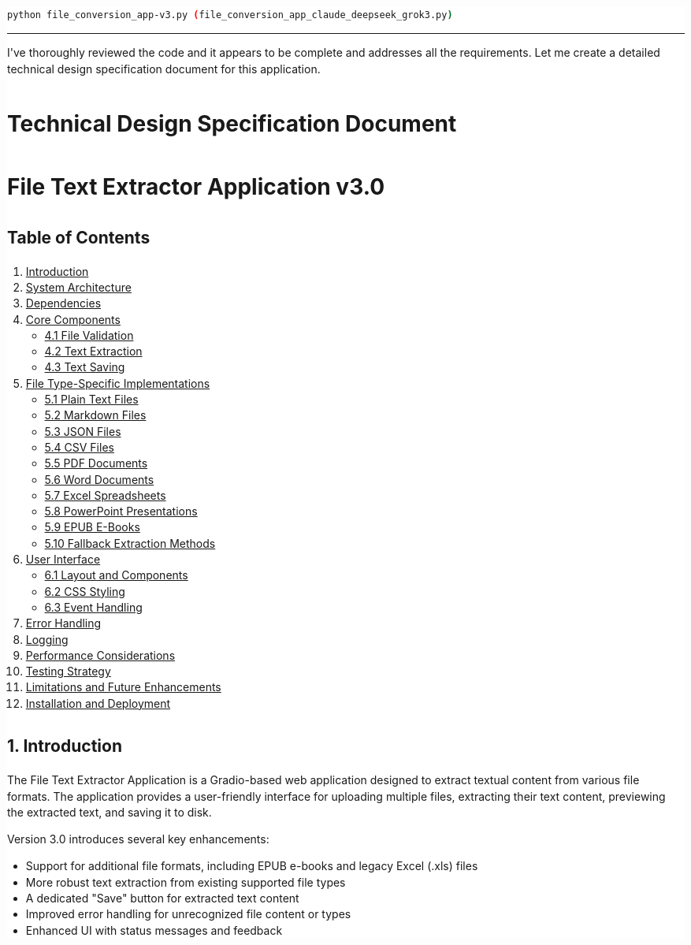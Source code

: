 ```bash
python file_conversion_app-v3.py (file_conversion_app_claude_deepseek_grok3.py)
```
---
I've thoroughly reviewed the code and it appears to be complete and addresses all the requirements. Let me create a detailed technical design specification document for this application.

# Technical Design Specification Document
# File Text Extractor Application v3.0

## Table of Contents
1. [Introduction](#1-introduction)
2. [System Architecture](#2-system-architecture)
3. [Dependencies](#3-dependencies)
4. [Core Components](#4-core-components)
   - [4.1 File Validation](#41-file-validation)
   - [4.2 Text Extraction](#42-text-extraction)
   - [4.3 Text Saving](#43-text-saving)
5. [File Type-Specific Implementations](#5-file-type-specific-implementations)
   - [5.1 Plain Text Files](#51-plain-text-files)
   - [5.2 Markdown Files](#52-markdown-files)
   - [5.3 JSON Files](#53-json-files)
   - [5.4 CSV Files](#54-csv-files)
   - [5.5 PDF Documents](#55-pdf-documents)
   - [5.6 Word Documents](#56-word-documents)
   - [5.7 Excel Spreadsheets](#57-excel-spreadsheets)
   - [5.8 PowerPoint Presentations](#58-powerpoint-presentations)
   - [5.9 EPUB E-Books](#59-epub-e-books)
   - [5.10 Fallback Extraction Methods](#510-fallback-extraction-methods)
6. [User Interface](#6-user-interface)
   - [6.1 Layout and Components](#61-layout-and-components)
   - [6.2 CSS Styling](#62-css-styling)
   - [6.3 Event Handling](#63-event-handling)
7. [Error Handling](#7-error-handling)
8. [Logging](#8-logging)
9. [Performance Considerations](#9-performance-considerations)
10. [Testing Strategy](#10-testing-strategy)
11. [Limitations and Future Enhancements](#11-limitations-and-future-enhancements)
12. [Installation and Deployment](#12-installation-and-deployment)

## 1. Introduction

The File Text Extractor Application is a Gradio-based web application designed to extract textual content from various file formats. The application provides a user-friendly interface for uploading multiple files, extracting their text content, previewing the extracted text, and saving it to disk.

Version 3.0 introduces several key enhancements:
- Support for additional file formats, including EPUB e-books and legacy Excel (.xls) files
- More robust text extraction from existing supported file types
- A dedicated "Save" button for extracted text content
- Improved error handling for unrecognized file content or types
- Enhanced UI with status messages and feedback

